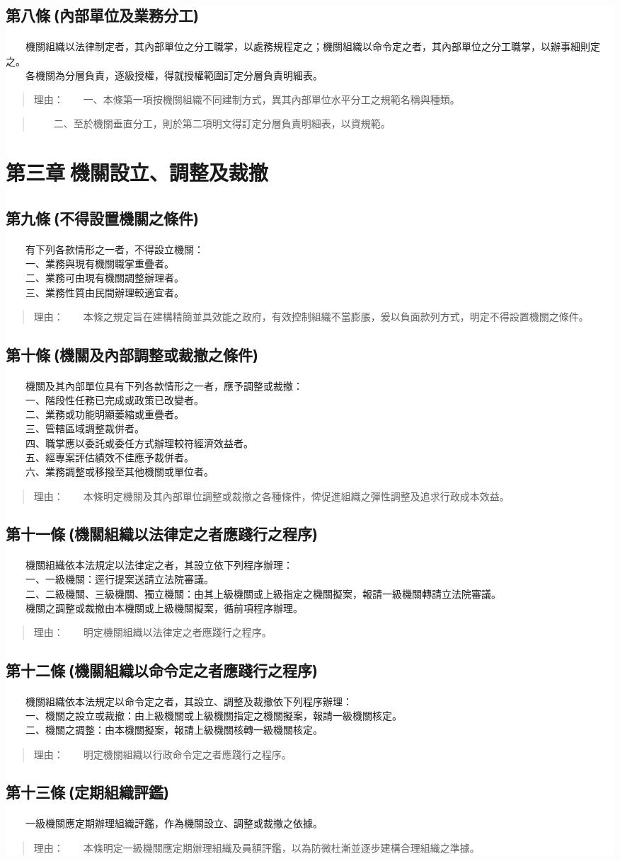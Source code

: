 

第八條 (內部單位及業務分工)
---------------------------
　　機關組織以法律制定者，其內部單位之分工職掌，以處務規程定之；機關組織以命令定之者，其內部單位之分工職掌，以辦事細則定之。  
　　各機關為分層負責，逐級授權，得就授權範圍訂定分層負責明細表。  
> 理由：　　一、本條第一項按機關組織不同建制方式，異其內部單位水平分工之規範名稱與種類。

> 　　二、至於機關垂直分工，則於第二項明文得訂定分層負責明細表，以資規範。



第三章  機關設立、調整及裁撤
============================
第九條 (不得設置機關之條件)
---------------------------
　　有下列各款情形之一者，不得設立機關：  
　　一、業務與現有機關職掌重疊者。  
　　二、業務可由現有機關調整辦理者。  
　　三、業務性質由民間辦理較適宜者。  
> 理由：　　本條之規定旨在建構精簡並具效能之政府，有效控制組織不當膨脹，爰以負面款列方式，明定不得設置機關之條件。



第十條 (機關及內部調整或裁撤之條件)
-----------------------------------
　　機關及其內部單位具有下列各款情形之一者，應予調整或裁撤：  
　　一、階段性任務已完成或政策已改變者。  
　　二、業務或功能明顯萎縮或重疊者。  
　　三、管轄區域調整裁併者。  
　　四、職掌應以委託或委任方式辦理較符經濟效益者。  
　　五、經專案評估績效不佳應予裁併者。  
　　六、業務調整或移撥至其他機關或單位者。  
> 理由：　　本條明定機關及其內部單位調整或裁撤之各種條件，俾促進組織之彈性調整及追求行政成本效益。



第十一條 (機關組織以法律定之者應踐行之程序)
-------------------------------------------
　　機關組織依本法規定以法律定之者，其設立依下列程序辦理：  
　　一、一級機關：逕行提案送請立法院審議。  
　　二、二級機關、三級機關、獨立機關：由其上級機關或上級指定之機關擬案，報請一級機關轉請立法院審議。  
　　機關之調整或裁撤由本機關或上級機關擬案，循前項程序辦理。  
> 理由：　　明定機關組織以法律定之者應踐行之程序。



第十二條 (機關組織以命令定之者應踐行之程序)
-------------------------------------------
　　機關組織依本法規定以命令定之者，其設立、調整及裁撤依下列程序辦理：  
　　一、機關之設立或裁撤：由上級機關或上級機關指定之機關擬案，報請一級機關核定。  
　　二、機關之調整：由本機關擬案，報請上級機關核轉一級機關核定。  
> 理由：　　明定機關組織以行政命令定之者應踐行之程序。



第十三條 (定期組織評鑑)
-----------------------
　　一級機關應定期辦理組織評鑑，作為機關設立、調整或裁撤之依據。  
> 理由：　　本條明定一級機關應定期辦理組織及員額評鑑，以為防微杜漸並逐步建構合理組織之準據。
